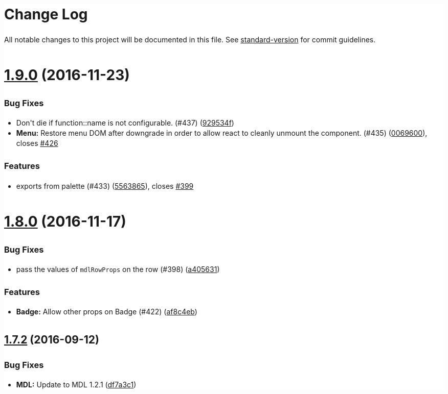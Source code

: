 # Change Log

All notable changes to this project will be documented in this file. See [standard-version](https://github.com/conventional-changelog/standard-version) for commit guidelines.

<a name="1.9.0"></a>
# [1.9.0](https://github.com/tleunen/react-mdl/compare/v1.8.0...v1.9.0) (2016-11-23)


### Bug Fixes

* Don't die if function::name is not configurable. (#437) ([929534f](https://github.com/tleunen/react-mdl/commit/929534f))
* **Menu:** Restore menu DOM after downgrade in order to allow react to cleanly unmount the component. (#435) ([0069600](https://github.com/tleunen/react-mdl/commit/0069600)), closes [#426](https://github.com/tleunen/react-mdl/issues/426)


### Features

* exports from palette (#433) ([5563865](https://github.com/tleunen/react-mdl/commit/5563865)), closes [#399](https://github.com/tleunen/react-mdl/issues/399)



<a name="1.8.0"></a>
# [1.8.0](https://github.com/tleunen/react-mdl/compare/v1.7.2...v1.8.0) (2016-11-17)


### Bug Fixes

* pass the values of `mdlRowProps` on the row (#398) ([a405631](https://github.com/tleunen/react-mdl/commit/a405631))


### Features

* **Badge:** Allow other props on Badge (#422) ([af8c4eb](https://github.com/tleunen/react-mdl/commit/af8c4eb))



<a name="1.7.2"></a>
## [1.7.2](https://github.com/tleunen/react-mdl/compare/v1.7.1...v1.7.2) (2016-09-12)


### Bug Fixes

* **MDL:** Update to MDL 1.2.1 ([df7a3c1](https://github.com/tleunen/react-mdl/commit/df7a3c1))
